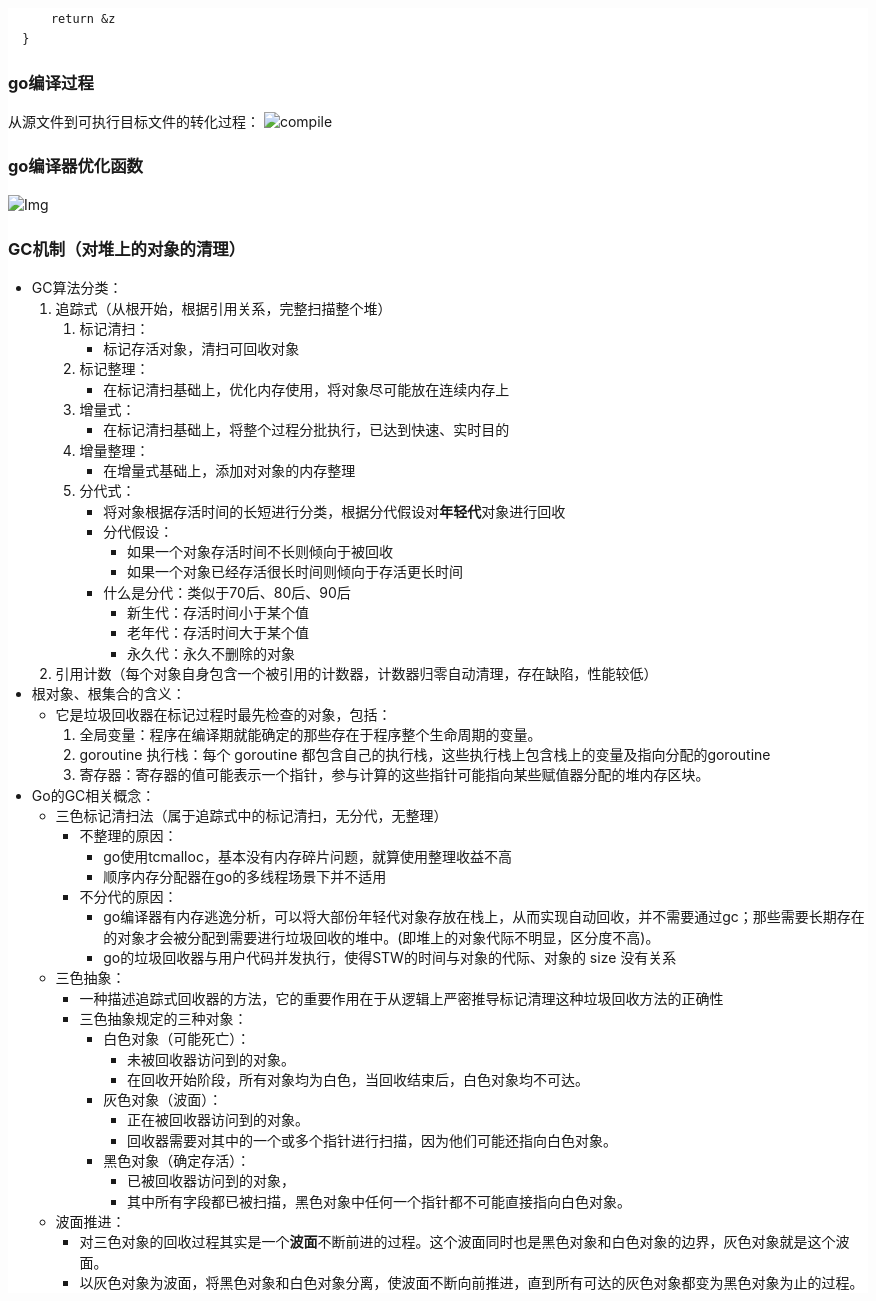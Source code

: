   ```
        return &z
    }
  ```

### go编译过程
从源文件到可执行目标文件的转化过程：
![compile](https://raw.staticdn.net/Navyum/imgbed/pic/IMG/b290f1ee1f29670d608c425edfec2d96.png)

### go编译器优化函数
![Img](https://raw.staticdn.net/Navyum/imgbed/pic/IMG/85ada42f30bc8039720da3c7c03a1bbd.png)

### GC机制（对堆上的对象的清理）
* GC算法分类：
    1. 追踪式（从根开始，根据引用关系，完整扫描整个堆）
        1. 标记清扫：
            - 标记存活对象，清扫可回收对象
        2. 标记整理：
            - 在标记清扫基础上，优化内存使用，将对象尽可能放在连续内存上
        3. 增量式：
            - 在标记清扫基础上，将整个过程分批执行，已达到快速、实时目的
        4. 增量整理：
            - 在增量式基础上，添加对对象的内存整理
        5. 分代式：
            - 将对象根据存活时间的长短进行分类，根据分代假设对**年轻代**对象进行回收
            - 分代假设：
                - 如果一个对象存活时间不长则倾向于被回收
                - 如果一个对象已经存活很长时间则倾向于存活更长时间
            - 什么是分代：类似于70后、80后、90后
                - 新生代：存活时间小于某个值
                - 老年代：存活时间大于某个值
                - 永久代：永久不删除的对象
    2. 引用计数（每个对象自身包含一个被引用的计数器，计数器归零自动清理，存在缺陷，性能较低）
* 根对象、根集合的含义：
    - 它是垃圾回收器在标记过程时最先检查的对象，包括：
        1. 全局变量：程序在编译期就能确定的那些存在于程序整个生命周期的变量。
        2. goroutine 执行栈：每个 goroutine 都包含自己的执行栈，这些执行栈上包含栈上的变量及指向分配的goroutine
        3. 寄存器：寄存器的值可能表示一个指针，参与计算的这些指针可能指向某些赋值器分配的堆内存区块。
* Go的GC相关概念：
   - 三色标记清扫法（属于追踪式中的标记清扫，无分代，无整理）
        - 不整理的原因：
            - go使用tcmalloc，基本没有内存碎片问题，就算使用整理收益不高
            - 顺序内存分配器在go的多线程场景下并不适用
        - 不分代的原因：
            - go编译器有内存逃逸分析，可以将大部份年轻代对象存放在栈上，从而实现自动回收，并不需要通过gc；那些需要长期存在的对象才会被分配到需要进行垃圾回收的堆中。(即堆上的对象代际不明显，区分度不高)。
            - go的垃圾回收器与用户代码并发执行，使得STW的时间与对象的代际、对象的 size 没有关系
    - 三色抽象：
        - 一种描述追踪式回收器的方法，它的重要作用在于从逻辑上严密推导标记清理这种垃圾回收方法的正确性
        - 三色抽象规定的三种对象：
            - 白色对象（可能死亡）：
                - 未被回收器访问到的对象。
                - 在回收开始阶段，所有对象均为白色，当回收结束后，白色对象均不可达。
            - 灰色对象（波面）：
                - 正在被回收器访问到的对象。
                - 回收器需要对其中的一个或多个指针进行扫描，因为他们可能还指向白色对象。
            - 黑色对象（确定存活）：
                - 已被回收器访问到的对象，
                - 其中所有字段都已被扫描，黑色对象中任何一个指针都不可能直接指向白色对象。
    - 波面推进：
        - 对三色对象的回收过程其实是一个**波面**不断前进的过程。这个波面同时也是黑色对象和白色对象的边界，灰色对象就是这个波面。
        - 以灰色对象为波面，将黑色对象和白色对象分离，使波面不断向前推进，直到所有可达的灰色对象都变为黑色对象为止的过程。